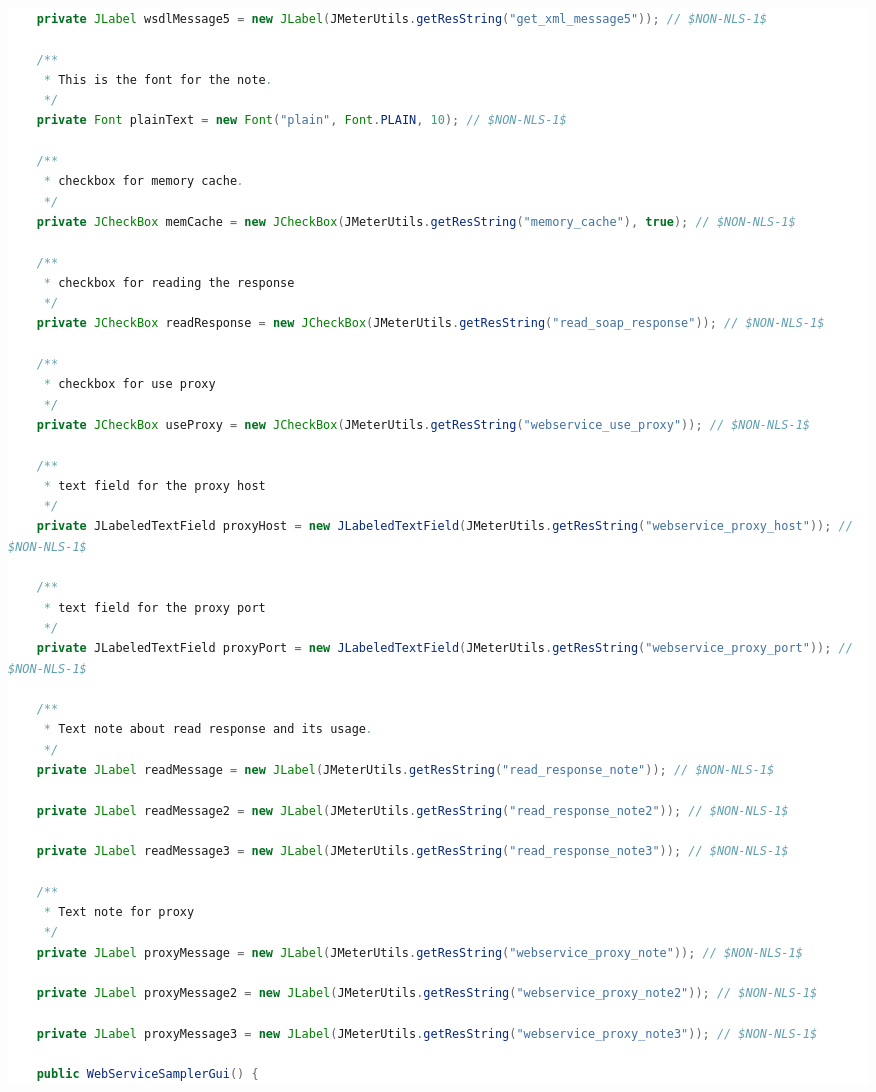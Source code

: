 ```java
    private JLabel wsdlMessage5 = new JLabel(JMeterUtils.getResString("get_xml_message5")); // $NON-NLS-1$

	/**
	 * This is the font for the note.
	 */
    private Font plainText = new Font("plain", Font.PLAIN, 10); // $NON-NLS-1$

	/**
	 * checkbox for memory cache.
	 */
    private JCheckBox memCache = new JCheckBox(JMeterUtils.getResString("memory_cache"), true); // $NON-NLS-1$

	/**
	 * checkbox for reading the response
	 */
    private JCheckBox readResponse = new JCheckBox(JMeterUtils.getResString("read_soap_response")); // $NON-NLS-1$

	/**
	 * checkbox for use proxy
	 */
    private JCheckBox useProxy = new JCheckBox(JMeterUtils.getResString("webservice_use_proxy")); // $NON-NLS-1$

	/**
	 * text field for the proxy host
	 */
    private JLabeledTextField proxyHost = new JLabeledTextField(JMeterUtils.getResString("webservice_proxy_host")); // $NON-NLS-1$

	/**
	 * text field for the proxy port
	 */
    private JLabeledTextField proxyPort = new JLabeledTextField(JMeterUtils.getResString("webservice_proxy_port")); // $NON-NLS-1$

	/**
	 * Text note about read response and its usage.
	 */
    private JLabel readMessage = new JLabel(JMeterUtils.getResString("read_response_note")); // $NON-NLS-1$

    private JLabel readMessage2 = new JLabel(JMeterUtils.getResString("read_response_note2")); // $NON-NLS-1$

    private JLabel readMessage3 = new JLabel(JMeterUtils.getResString("read_response_note3")); // $NON-NLS-1$

	/**
	 * Text note for proxy
	 */
    private JLabel proxyMessage = new JLabel(JMeterUtils.getResString("webservice_proxy_note")); // $NON-NLS-1$

    private JLabel proxyMessage2 = new JLabel(JMeterUtils.getResString("webservice_proxy_note2")); // $NON-NLS-1$

    private JLabel proxyMessage3 = new JLabel(JMeterUtils.getResString("webservice_proxy_note3")); // $NON-NLS-1$

	public WebServiceSamplerGui() {
```
